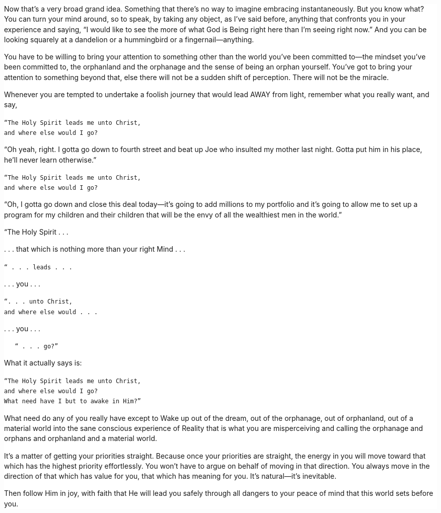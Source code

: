 Now that’s a very broad grand idea.  Something that there’s no way to imagine embracing instantaneously.  But you know what? You can turn your mind around, so to speak, by taking any object, as I’ve said before, anything that confronts you in your experience and saying, “I would like to see the more of what God is Being right here than I’m seeing right now.”  And you can be looking squarely at a dandelion or a hummingbird or a fingernail—anything.

You have to be willing to bring your attention to something other than the world you’ve been committed to—the mindset you’ve been committed to, the orphanland and the orphanage and the sense of being an orphan yourself.  You’ve got to bring your attention to something beyond that, else there will not be a sudden shift of perception.  There will not be the miracle.

Whenever you are tempted to undertake a foolish journey that would lead AWAY from light, remember what you really want, and say,

	“The Holy Spirit leads me unto Christ,
	and where else would I go?

“Oh yeah, right.  I gotta go down to fourth street and beat up Joe who insulted my mother last night.  Gotta put him in his place, he’ll never learn otherwise.”

	“The Holy Spirit leads me unto Christ,
	and where else would I go?

“Oh, I gotta go down and close this deal today—it’s going to add millions to my portfolio and it’s going to allow me to set up a program for my children and their children that will be the envy of all the wealthiest men in the world.”

“The Holy Spirit . . .

. . . that which is nothing more than your right Mind . . .

	“ . . . leads . . .

. . . you . . .

	“. . . unto Christ,
	and where else would . . . 

. . . you . . .

       “ . . . go?”

What it actually says is: 

	“The Holy Spirit leads me unto Christ,
	and where else would I go?
	What need have I but to awake in Him?”

What need do any of you really have except to Wake up out of the dream, out of the orphanage, out of orphanland, out of a material world into the sane conscious experience of Reality that is what you are misperceiving and calling the orphanage and orphans and orphanland and a material world.  

It’s a matter of getting your priorities straight.  Because once your priorities are straight, the energy in you will move toward that which has the highest priority effortlessly.  You won’t have to argue on behalf of moving in that direction.  You always move in the direction of that which has value for you, that which has meaning for you.  It’s natural—it’s inevitable.

Then follow Him in joy, with faith that He will lead you safely through all dangers to your peace of mind that this world sets before you.
